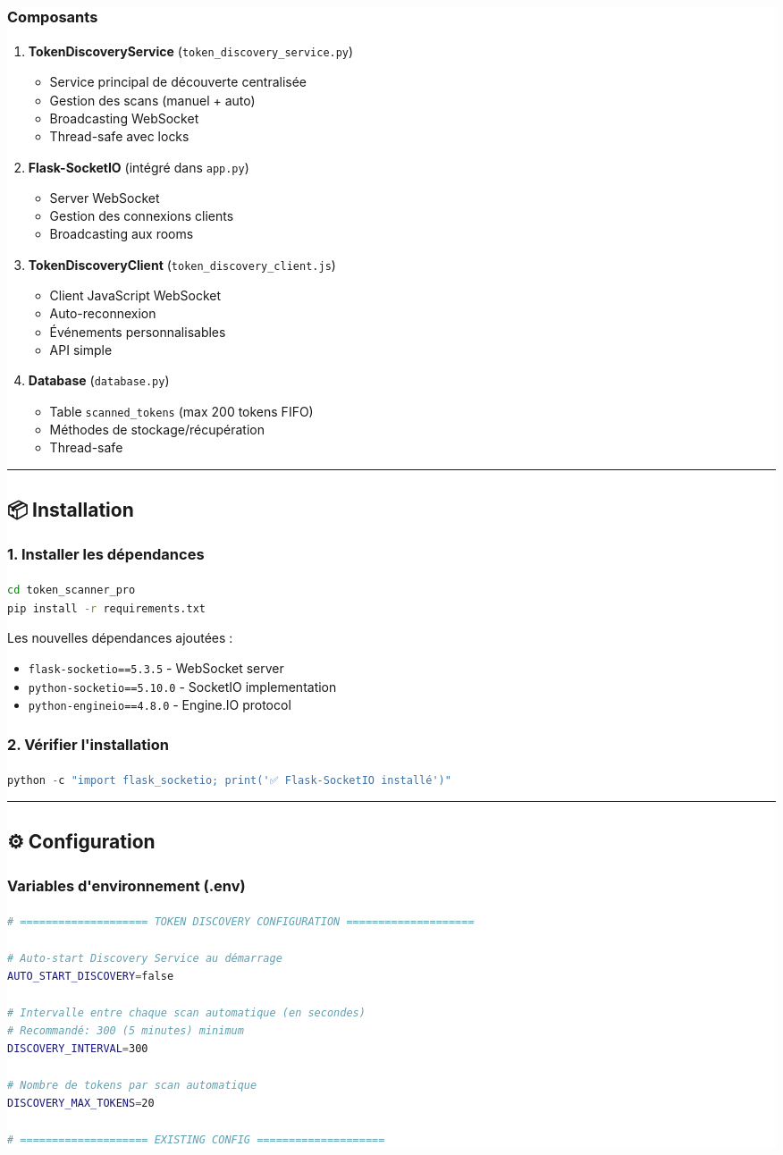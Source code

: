 ### Composants

1. **TokenDiscoveryService** (`token_discovery_service.py`)
   - Service principal de découverte centralisée
   - Gestion des scans (manuel + auto)
   - Broadcasting WebSocket
   - Thread-safe avec locks

2. **Flask-SocketIO** (intégré dans `app.py`)
   - Server WebSocket
   - Gestion des connexions clients
   - Broadcasting aux rooms

3. **TokenDiscoveryClient** (`token_discovery_client.js`)
   - Client JavaScript WebSocket
   - Auto-reconnexion
   - Événements personnalisables
   - API simple

4. **Database** (`database.py`)
   - Table `scanned_tokens` (max 200 tokens FIFO)
   - Méthodes de stockage/récupération
   - Thread-safe

---

## 📦 Installation

### 1. Installer les dépendances

```bash
cd token_scanner_pro
pip install -r requirements.txt
```

Les nouvelles dépendances ajoutées :
- `flask-socketio==5.3.5` - WebSocket server
- `python-socketio==5.10.0` - SocketIO implementation
- `python-engineio==4.8.0` - Engine.IO protocol

### 2. Vérifier l'installation

```python
python -c "import flask_socketio; print('✅ Flask-SocketIO installé')"
```

---

## ⚙️ Configuration

### Variables d'environnement (.env)

```bash
# ==================== TOKEN DISCOVERY CONFIGURATION ====================

# Auto-start Discovery Service au démarrage
AUTO_START_DISCOVERY=false

# Intervalle entre chaque scan automatique (en secondes)
# Recommandé: 300 (5 minutes) minimum
DISCOVERY_INTERVAL=300

# Nombre de tokens par scan automatique
DISCOVERY_MAX_TOKENS=20

# ==================== EXISTING CONFIG ====================
```